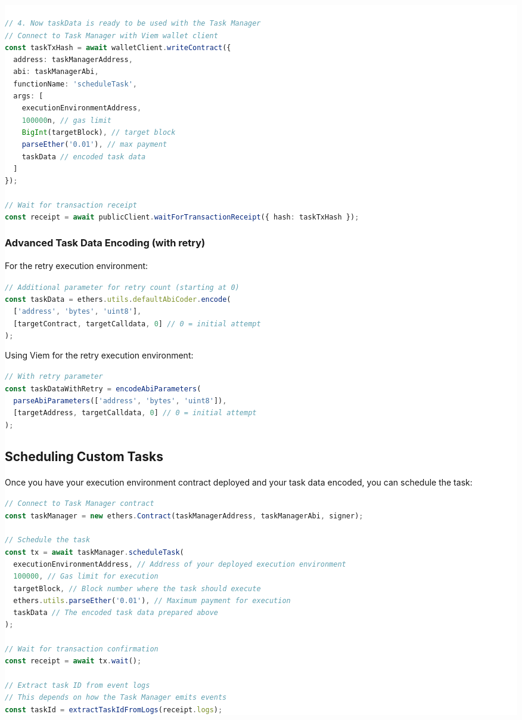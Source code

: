 ```typescript

// 4. Now taskData is ready to be used with the Task Manager
// Connect to Task Manager with Viem wallet client
const taskTxHash = await walletClient.writeContract({
  address: taskManagerAddress,
  abi: taskManagerAbi,
  functionName: 'scheduleTask',
  args: [
    executionEnvironmentAddress,
    100000n, // gas limit
    BigInt(targetBlock), // target block
    parseEther('0.01'), // max payment
    taskData // encoded task data
  ]
});

// Wait for transaction receipt
const receipt = await publicClient.waitForTransactionReceipt({ hash: taskTxHash });
```

### Advanced Task Data Encoding (with retry)

For the retry execution environment:

```javascript
// Additional parameter for retry count (starting at 0)
const taskData = ethers.utils.defaultAbiCoder.encode(
  ['address', 'bytes', 'uint8'],
  [targetContract, targetCalldata, 0] // 0 = initial attempt
);
```

Using Viem for the retry execution environment:

```typescript
// With retry parameter
const taskDataWithRetry = encodeAbiParameters(
  parseAbiParameters(['address', 'bytes', 'uint8']),
  [targetAddress, targetCalldata, 0] // 0 = initial attempt
);
```

## Scheduling Custom Tasks

Once you have your execution environment contract deployed and your task data encoded, you can schedule the task:

```javascript
// Connect to Task Manager contract
const taskManager = new ethers.Contract(taskManagerAddress, taskManagerAbi, signer);

// Schedule the task
const tx = await taskManager.scheduleTask(
  executionEnvironmentAddress, // Address of your deployed execution environment
  100000, // Gas limit for execution
  targetBlock, // Block number where the task should execute
  ethers.utils.parseEther('0.01'), // Maximum payment for execution
  taskData // The encoded task data prepared above
);

// Wait for transaction confirmation
const receipt = await tx.wait();

// Extract task ID from event logs
// This depends on how the Task Manager emits events
const taskId = extractTaskIdFromLogs(receipt.logs);
```